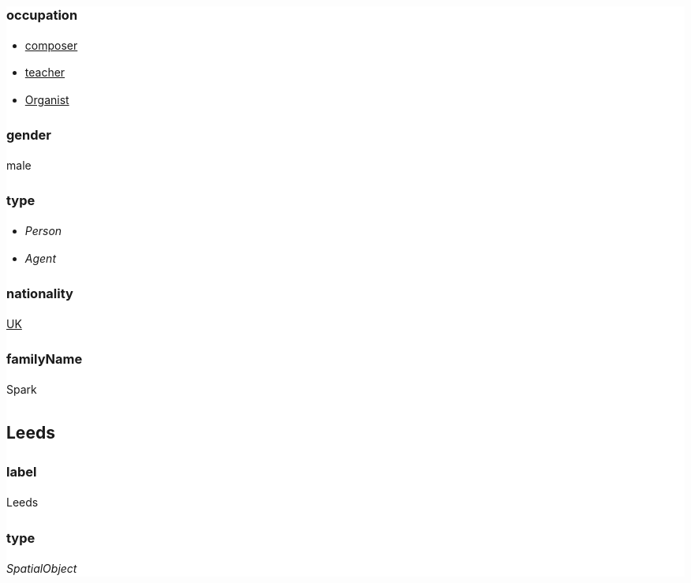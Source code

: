 ### occupation

 - [composer](#composer)

 - [teacher](#teacher)

 - [Organist](#Organist)

### gender


male

### type

 - *Person*

 - *Agent*

### nationality


[UK](#UK)

### familyName


Spark

## Leeds

### label


Leeds

### type


*SpatialObject*